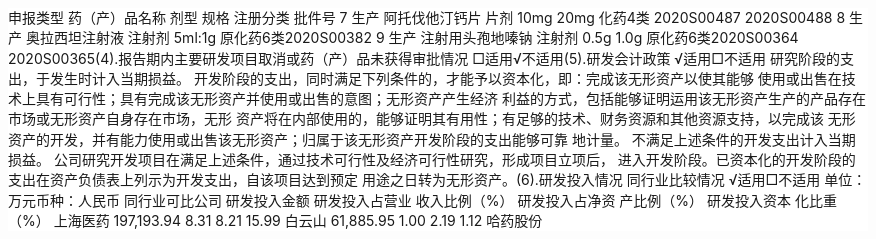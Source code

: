 申报类型
药（产）品名称
剂型
规格
注册分类
批件号
7
生产
阿托伐他汀钙片
片剂
10mg
20mg
化药4类
2020S00487
2020S00488
8
生产
奥拉西坦注射液
注射剂
5ml:1g
原化药6类2020S00382
9
生产
注射用头孢地嗪钠
注射剂
0.5g
1.0g
原化药6类2020S00364
2020S00365(4).报告期内主要研发项目取消或药（产）品未获得审批情况
□适用√不适用(5).研发会计政策
√适用□不适用
研究阶段的支出，于发生时计入当期损益。
开发阶段的支出，同时满足下列条件的，才能予以资本化，即：完成该无形资产以使其能够
使用或出售在技术上具有可行性；具有完成该无形资产并使用或出售的意图；无形资产产生经济
利益的方式，包括能够证明运用该无形资产生产的产品存在市场或无形资产自身存在市场，无形
资产将在内部使用的，能够证明其有用性；有足够的技术、财务资源和其他资源支持，以完成该
无形资产的开发，并有能力使用或出售该无形资产；归属于该无形资产开发阶段的支出能够可靠
地计量。
不满足上述条件的开发支出计入当期损益。
公司研究开发项目在满足上述条件，通过技术可行性及经济可行性研究，形成项目立项后，
进入开发阶段。已资本化的开发阶段的支出在资产负债表上列示为开发支出，自该项目达到预定
用途之日转为无形资产。(6).研发投入情况
同行业比较情况
√适用□不适用
单位：万元币种：人民币
同行业可比公司
研发投入金额
研发投入占营业
收入比例（%）
研发投入占净资
产比例（%）
研发投入资本
化比重（%）
上海医药
197,193.94
8.31
8.21
15.99
白云山
61,885.95
1.00
2.19
1.12
哈药股份